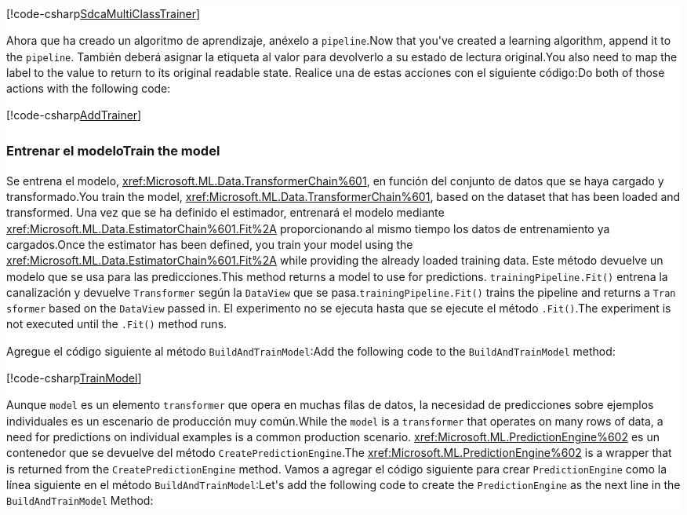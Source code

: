 [!code-csharp[SdcaMultiClassTrainer](../../../samples/machine-learning/tutorials/GitHubIssueClassification/Program.cs#SdcaMultiClassTrainer)]

<span data-ttu-id="513c0-291">Ahora que ha creado un algoritmo de aprendizaje, anéxelo a `pipeline`.</span><span class="sxs-lookup"><span data-stu-id="513c0-291">Now that you've created a learning algorithm, append it to the `pipeline`.</span></span> <span data-ttu-id="513c0-292">También deberá asignar la etiqueta al valor para devolverlo a su estado de lectura original.</span><span class="sxs-lookup"><span data-stu-id="513c0-292">You also need to map the label to the value to return to its original readable state.</span></span> <span data-ttu-id="513c0-293">Realice una de estas acciones con el siguiente código:</span><span class="sxs-lookup"><span data-stu-id="513c0-293">Do both of those actions with the following code:</span></span>

[!code-csharp[AddTrainer](../../../samples/machine-learning/tutorials/GitHubIssueClassification/Program.cs#AddTrainer)]

### <a name="train-the-model"></a><span data-ttu-id="513c0-294">Entrenar el modelo</span><span class="sxs-lookup"><span data-stu-id="513c0-294">Train the model</span></span>

<span data-ttu-id="513c0-295">Se entrena el modelo, <xref:Microsoft.ML.Data.TransformerChain%601>, en función del conjunto de datos que se haya cargado y transformado.</span><span class="sxs-lookup"><span data-stu-id="513c0-295">You train the model, <xref:Microsoft.ML.Data.TransformerChain%601>, based on the dataset that has been loaded and transformed.</span></span> <span data-ttu-id="513c0-296">Una vez que se ha definido el estimador, entrenará el modelo mediante <xref:Microsoft.ML.Data.EstimatorChain%601.Fit%2A> proporcionando al mismo tiempo los datos de entrenamiento ya cargados.</span><span class="sxs-lookup"><span data-stu-id="513c0-296">Once the estimator has been defined, you train your model using the <xref:Microsoft.ML.Data.EstimatorChain%601.Fit%2A> while providing the already loaded training data.</span></span> <span data-ttu-id="513c0-297">Este método devuelve un modelo que se usa para las predicciones.</span><span class="sxs-lookup"><span data-stu-id="513c0-297">This  method returns a model to use for predictions.</span></span> <span data-ttu-id="513c0-298">`trainingPipeline.Fit()` entrena la canalización y devuelve `Transformer` según la `DataView` que se pasa.</span><span class="sxs-lookup"><span data-stu-id="513c0-298">`trainingPipeline.Fit()` trains the pipeline and returns a `Transformer` based on the `DataView` passed in.</span></span> <span data-ttu-id="513c0-299">El experimento no se ejecuta hasta que se ejecute el método `.Fit()`.</span><span class="sxs-lookup"><span data-stu-id="513c0-299">The experiment is not executed until the `.Fit()` method runs.</span></span>

<span data-ttu-id="513c0-300">Agregue el código siguiente al método `BuildAndTrainModel`:</span><span class="sxs-lookup"><span data-stu-id="513c0-300">Add the following code to the `BuildAndTrainModel` method:</span></span>

[!code-csharp[TrainModel](../../../samples/machine-learning/tutorials/GitHubIssueClassification/Program.cs#TrainModel)]

<span data-ttu-id="513c0-301">Aunque `model` es un elemento `transformer` que opera en muchas filas de datos, la necesidad de predicciones sobre ejemplos individuales es un escenario de producción muy común.</span><span class="sxs-lookup"><span data-stu-id="513c0-301">While the `model` is a `transformer` that operates on many rows of data, a need for predictions on individual examples is a common production scenario.</span></span> <span data-ttu-id="513c0-302"><xref:Microsoft.ML.PredictionEngine%602> es un contenedor que se devuelve del método `CreatePredictionEngine`.</span><span class="sxs-lookup"><span data-stu-id="513c0-302">The <xref:Microsoft.ML.PredictionEngine%602> is a wrapper that is returned from the `CreatePredictionEngine` method.</span></span> <span data-ttu-id="513c0-303">Vamos a agregar el código siguiente para crear `PredictionEngine` como la línea siguiente en el método `BuildAndTrainModel`:</span><span class="sxs-lookup"><span data-stu-id="513c0-303">Let's add the following code to create the `PredictionEngine` as the next line in the `BuildAndTrainModel` Method:</span></span>
